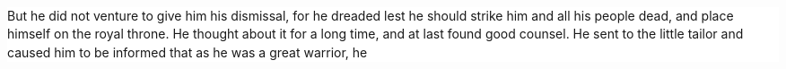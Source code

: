 But
he
did
not
venture
to
give
him
his
dismissal,
for
he
dreaded
lest
he
should
strike
him
and
all
his
people
dead,
and
place
himself
on
the
royal
throne.
He
thought
about
it
for
a
long
time,
and
at
last
found
good
counsel.
He
sent
to
the
little
tailor
and
caused
him
to
be
informed
that
as
he
was
a
great
warrior,
he